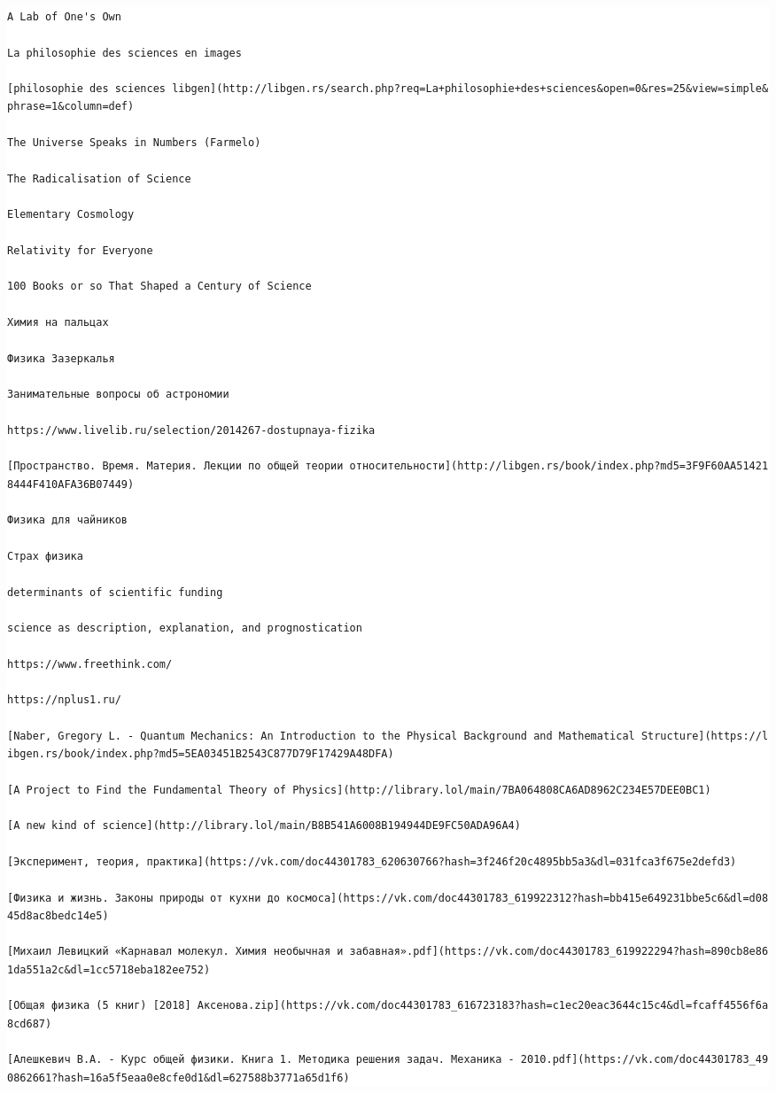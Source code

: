     A Lab of One's Own
    
    La philosophie des sciences en images
    
    [philosophie des sciences libgen](http://libgen.rs/search.php?req=La+philosophie+des+sciences&open=0&res=25&view=simple&phrase=1&column=def)
    
    The Universe Speaks in Numbers (Farmelo)
    
    The Radicalisation of Science
    
    Elementary Cosmology
    
    Relativity for Everyone
    
    100 Books or so That Shaped a Century of Science
    
    Химия на пальцах
    
    Физика Зазеркалья
    
    Занимательные вопросы об астрономии
    
    https://www.livelib.ru/selection/2014267-dostupnaya-fizika
    
    [Пространство. Время. Материя. Лекции по общей теории относительности](http://libgen.rs/book/index.php?md5=3F9F60AA514218444F410AFA36B07449)
    
    Физика для чайников
    
    Страх физика
    
    determinants of scientific funding
    
    science as description, explanation, and prognostication
    
    https://www.freethink.com/
    
    https://nplus1.ru/
    
    [Naber, Gregory L. - Quantum Mechanics: An Introduction to the Physical Background and Mathematical Structure](https://libgen.rs/book/index.php?md5=5EA03451B2543C877D79F17429A48DFA)
    
    [A Project to Find the Fundamental Theory of Physics](http://library.lol/main/7BA064808CA6AD8962C234E57DEE0BC1)
    
    [A new kind of science](http://library.lol/main/B8B541A6008B194944DE9FC50ADA96A4)
    
    [Эксперимент, теория, практика](https://vk.com/doc44301783_620630766?hash=3f246f20c4895bb5a3&dl=031fca3f675e2defd3)
    
    [Физика и жизнь. Законы природы от кухни до космоса](https://vk.com/doc44301783_619922312?hash=bb415e649231bbe5c6&dl=d0845d8ac8bedc14e5)
    
    [Михаил Левицкий «Карнавал молекул. Химия необычная и забавная».pdf](https://vk.com/doc44301783_619922294?hash=890cb8e861da551a2c&dl=1cc5718eba182ee752)
    
    [Общая физика (5 книг) [2018] Аксенова.zip](https://vk.com/doc44301783_616723183?hash=c1ec20eac3644c15c4&dl=fcaff4556f6a8cd687)
    
    [Алешкевич В.А. - Курс общей физики. Книга 1. Методика решения задач. Механика - 2010.pdf](https://vk.com/doc44301783_490862661?hash=16a5f5eaa0e8cfe0d1&dl=627588b3771a65d1f6)
    
